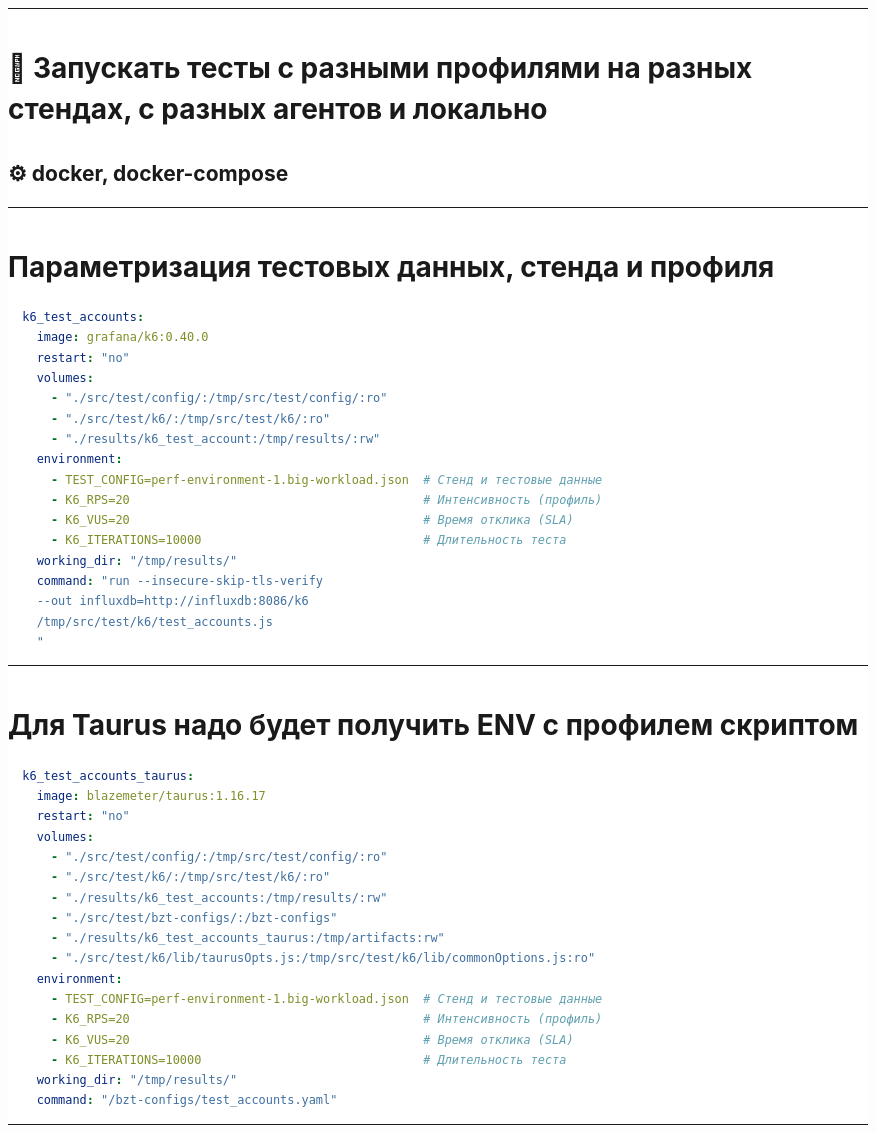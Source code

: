 

---



# 📝 Запускать тесты с разными профилями на разных стендах, с разных агентов и локально

## ⚙️ docker, docker-compose

---

# __Параметризация__ тестовых данных, стенда и профиля
```yaml
  k6_test_accounts:
    image: grafana/k6:0.40.0
    restart: "no"
    volumes:
      - "./src/test/config/:/tmp/src/test/config/:ro"
      - "./src/test/k6/:/tmp/src/test/k6/:ro"
      - "./results/k6_test_account:/tmp/results/:rw"
    environment:
      - TEST_CONFIG=perf-environment-1.big-workload.json  # Стенд и тестовые данные   
      - K6_RPS=20                                         # Интенсивность (профиль)
      - K6_VUS=20                                         # Время отклика (SLA)
      - K6_ITERATIONS=10000                               # Длительность теста
    working_dir: "/tmp/results/"
    command: "run --insecure-skip-tls-verify
    --out influxdb=http://influxdb:8086/k6 
    /tmp/src/test/k6/test_accounts.js
    "
```



---

# Для __Taurus__ надо будет получить __ENV__ с профилем скриптом

```yaml
  k6_test_accounts_taurus:
    image: blazemeter/taurus:1.16.17
    restart: "no"
    volumes:
      - "./src/test/config/:/tmp/src/test/config/:ro"
      - "./src/test/k6/:/tmp/src/test/k6/:ro"
      - "./results/k6_test_accounts:/tmp/results/:rw"
      - "./src/test/bzt-configs/:/bzt-configs"
      - "./results/k6_test_accounts_taurus:/tmp/artifacts:rw"
      - "./src/test/k6/lib/taurusOpts.js:/tmp/src/test/k6/lib/commonOptions.js:ro"    
    environment:
      - TEST_CONFIG=perf-environment-1.big-workload.json  # Стенд и тестовые данные   
      - K6_RPS=20                                         # Интенсивность (профиль)
      - K6_VUS=20                                         # Время отклика (SLA)
      - K6_ITERATIONS=10000                               # Длительность теста
    working_dir: "/tmp/results/"
    command: "/bzt-configs/test_accounts.yaml"
```

---
